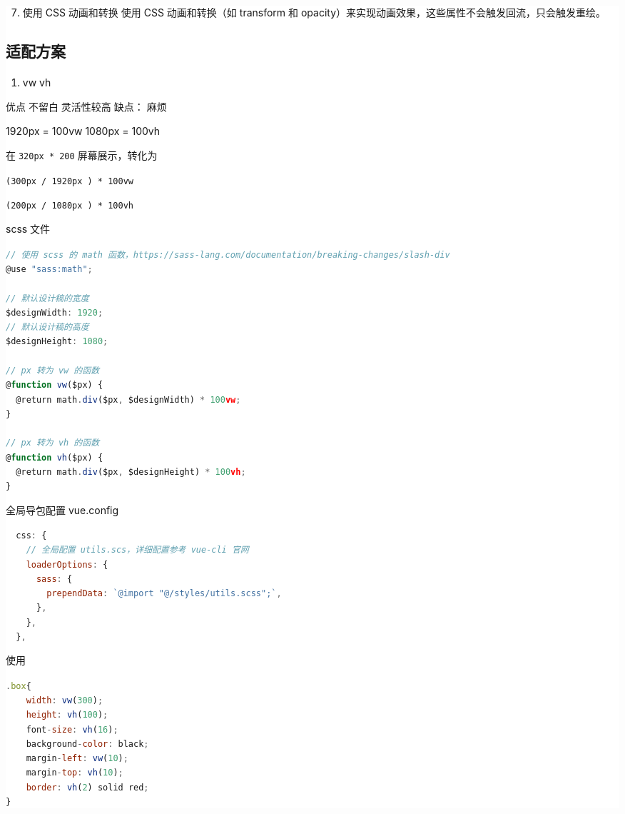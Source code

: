 7. 使用 CSS 动画和转换
   使用 CSS 动画和转换（如 transform 和 opacity）来实现动画效果，这些属性不会触发回流，只会触发重绘。

## 适配方案

1. vw vh

优点 不留白 灵活性较高
缺点： 麻烦

1920px = 100vw
1080px = 100vh

在 `320px * 200` 屏幕展示，转化为

`(300px / 1920px ) * 100vw`

`(200px / 1080px ) * 100vh`

scss 文件

```js
// 使用 scss 的 math 函数，https://sass-lang.com/documentation/breaking-changes/slash-div
@use "sass:math";

// 默认设计稿的宽度
$designWidth: 1920;
// 默认设计稿的高度
$designHeight: 1080;

// px 转为 vw 的函数
@function vw($px) {
  @return math.div($px, $designWidth) * 100vw;
}

// px 转为 vh 的函数
@function vh($px) {
  @return math.div($px, $designHeight) * 100vh;
}
```

全局导包配置 vue.config

```js
  css: {
    // 全局配置 utils.scs，详细配置参考 vue-cli 官网
    loaderOptions: {
      sass: {
        prependData: `@import "@/styles/utils.scss";`,
      },
    },
  },
```

使用

```js
.box{
    width: vw(300);
    height: vh(100);
    font-size: vh(16);
    background-color: black;
    margin-left: vw(10);
    margin-top: vh(10);
    border: vh(2) solid red;
}

```
